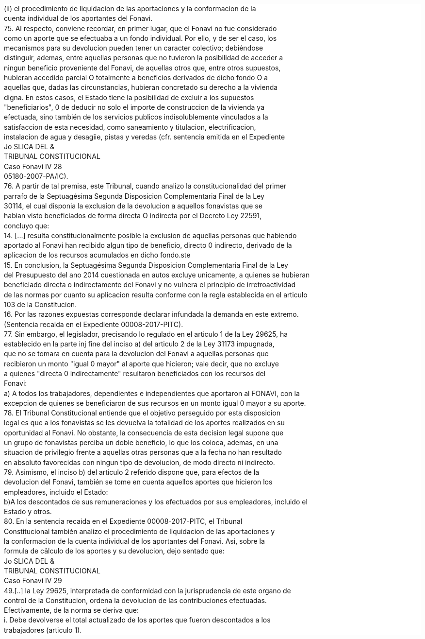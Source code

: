 (ii) el procedimiento de liquidacion de las aportaciones y la conformacion de la  
cuenta individual de los aportantes del Fonavi.  
75. Al respecto, conviene recordar, en primer lugar, que el Fonavi no fue considerado  
como un aporte que se efectuaba a un fondo individual. Por ello, y de ser el caso, los  
mecanismos para su devolucion pueden tener un caracter colectivo; debiéndose  
distinguir, ademas, entre aquellas personas que no tuvieron la posibilidad de acceder a  
ningun beneficio proveniente del Fonavi, de aquellas otros que, entre otros supuestos,  
hubieran accedido parcial O totalmente a beneficios derivados de dicho fondo O a  
aquellas que, dadas las circunstancias, hubieran concretado su derecho a la vivienda  
digna. En estos casos, el Estado tiene la posibilidad de excluir a los supuestos  
"beneficiarios", 0 de deducir no solo el importe de construccion de la vivienda ya  
efectuada, sino también de los servicios publicos indisolublemente vinculados a la  
satisfaccion de esta necesidad, como saneamiento y titulacion, electrificacion,  
instalacion de agua y desagiie, pistas y veredas (cfr. sentencia emitida en el Expediente  
Jo SLICA DEL &  
TRIBUNAL CONSTITUCIONAL  
Caso Fonavi IV 28  
05180-2007-PA/IC).  
76. A partir de tal premisa, este Tribunal, cuando analizo la constitucionalidad del primer  
parrafo de la Septuagésima Segunda Disposicion Complementaria Final de la Ley  
30114, el cual disponia la exclusion de la devolucion a aquellos fonavistas que se  
habian visto beneficiados de forma directa O indirecta por el Decreto Ley 22591,  
concluyo que:  
14. [...] resulta constitucionalmente posible la exclusion de aquellas personas que habiendo  
aportado al Fonavi han recibido algun tipo de beneficio, directo 0 indirecto, derivado de la  
aplicacion de los recursos acumulados en dicho fondo.ste  
15. En conclusion, la Septuagésima Segunda Disposicion Complementaria Final de la Ley  
del Presupuesto del ano 2014 cuestionada en autos excluye unicamente, a quienes se hubieran  
beneficiado directa o indirectamente del Fonavi y no vulnera el principio de irretroactividad  
de las normas por cuanto su aplicacion resulta conforme con la regla establecida en el articulo  
103 de la Constitucion.  
16. Por las razones expuestas corresponde declarar infundada la demanda en este extremo.  
(Sentencia recaida en el Expediente 00008-2017-PITC).  
77. Sin embargo, el legislador, precisando lo regulado en el articulo 1 de la Ley 29625, ha  
establecido en la parte inj fine del inciso a) del articulo 2 de la Ley 31173 impugnada,  
que no se tomara en cuenta para la devolucion del Fonavi a aquellas personas que  
recibieron un monto "igual 0 mayor" al aporte que hicieron; vale decir, que no excluye  
a quienes "directa 0 indirectamente" resultaron beneficiados con los recursos del  
Fonavi:  
a) A todos los trabajadores, dependientes e independientes que aportaron al FONAVI, con la  
excepcion de quienes se beneficiaron de sus recursos en un monto igual 0 mayor a su aporte.  
78. El Tribunal Constitucional entiende que el objetivo perseguido por esta disposicion  
legal es que a los fonavistas se les devuelva la totalidad de los aportes realizados en su  
oportunidad al Fonavi. No obstante, la consecuencia de esta decision legal supone que  
un grupo de fonavistas perciba un doble beneficio, lo que los coloca, ademas, en una  
situacion de privilegio frente a aquellas otras personas que a la fecha no han resultado  
en absoluto favorecidas con ningun tipo de devolucion, de modo directo ni indirecto.  
79. Asimismo, el inciso b) del articulo 2 referido dispone que, para efectos de la  
devolucion del Fonavi, también se tome en cuenta aquellos aportes que hicieron los  
empleadores, incluido el Estado:  
b)A los descontados de sus remuneraciones y los efectuados por sus empleadores, incluido el  
Estado y otros.  
80. En la sentencia recaida en el Expediente 00008-2017-PITC, el Tribunal  
Constitucional también analizo el procedimiento de liquidacion de las aportaciones y  
la conformacion de la cuenta individual de los aportantes del Fonavi. Asi, sobre la  
formula de câlculo de los aportes y su devolucion, dejo sentado que:  
Jo SLICA DEL &  
TRIBUNAL CONSTITUCIONAL  
Caso Fonavi IV 29  
49.[..] la Ley 29625, interpretada de conformidad con la jurisprudencia de este organo de  
control de la Constitucion, ordena la devolucion de las contribuciones efectuadas.  
Efectivamente, de la norma se deriva que:  
i. Debe devolverse el total actualizado de los aportes que fueron descontados a los  
trabajadores (articulo 1).  